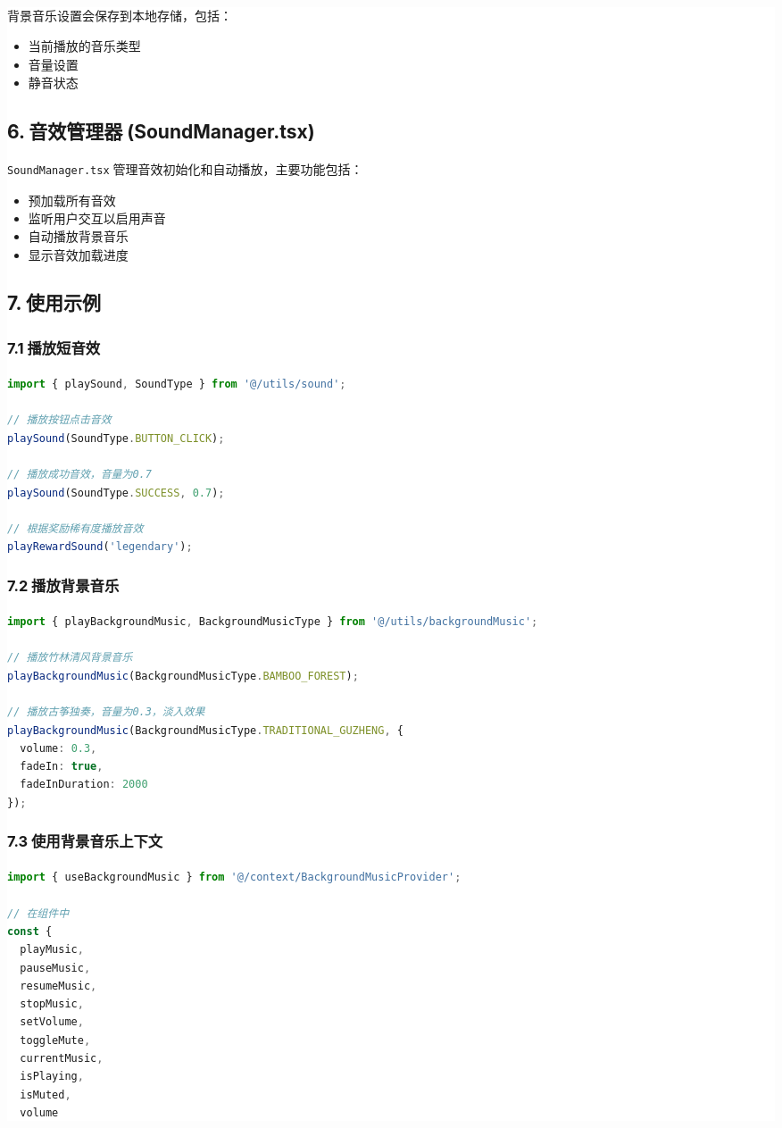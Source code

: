 背景音乐设置会保存到本地存储，包括：

- 当前播放的音乐类型
- 音量设置
- 静音状态

## 6. 音效管理器 (SoundManager.tsx)

`SoundManager.tsx` 管理音效初始化和自动播放，主要功能包括：

- 预加载所有音效
- 监听用户交互以启用声音
- 自动播放背景音乐
- 显示音效加载进度

## 7. 使用示例

### 7.1 播放短音效

```typescript
import { playSound, SoundType } from '@/utils/sound';

// 播放按钮点击音效
playSound(SoundType.BUTTON_CLICK);

// 播放成功音效，音量为0.7
playSound(SoundType.SUCCESS, 0.7);

// 根据奖励稀有度播放音效
playRewardSound('legendary');
```

### 7.2 播放背景音乐

```typescript
import { playBackgroundMusic, BackgroundMusicType } from '@/utils/backgroundMusic';

// 播放竹林清风背景音乐
playBackgroundMusic(BackgroundMusicType.BAMBOO_FOREST);

// 播放古筝独奏，音量为0.3，淡入效果
playBackgroundMusic(BackgroundMusicType.TRADITIONAL_GUZHENG, {
  volume: 0.3,
  fadeIn: true,
  fadeInDuration: 2000
});
```

### 7.3 使用背景音乐上下文

```typescript
import { useBackgroundMusic } from '@/context/BackgroundMusicProvider';

// 在组件中
const { 
  playMusic, 
  pauseMusic, 
  resumeMusic, 
  stopMusic,
  setVolume,
  toggleMute,
  currentMusic,
  isPlaying,
  isMuted,
  volume
```